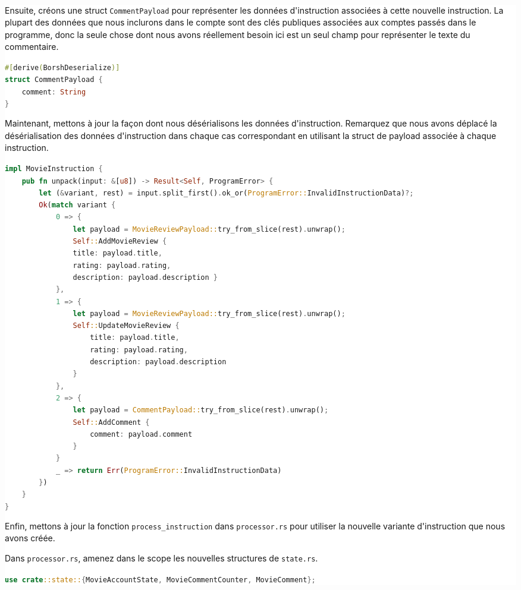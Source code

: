 Ensuite, créons une struct `CommentPayload` pour représenter les données d'instruction associées à cette nouvelle instruction. La plupart des données que nous inclurons dans le compte sont des clés publiques associées aux comptes passés dans le programme, donc la seule chose dont nous avons réellement besoin ici est un seul champ pour représenter le texte du commentaire.

```rust
#[derive(BorshDeserialize)]
struct CommentPayload {
    comment: String
}
```

Maintenant, mettons à jour la façon dont nous désérialisons les données d'instruction. Remarquez que nous avons déplacé la désérialisation des données d'instruction dans chaque cas correspondant en utilisant la struct de payload associée à chaque instruction.

```rust
impl MovieInstruction {
    pub fn unpack(input: &[u8]) -> Result<Self, ProgramError> {
        let (&variant, rest) = input.split_first().ok_or(ProgramError::InvalidInstructionData)?;
        Ok(match variant {
            0 => {
                let payload = MovieReviewPayload::try_from_slice(rest).unwrap();
                Self::AddMovieReview {
                title: payload.title,
                rating: payload.rating,
                description: payload.description }
            },
            1 => {
                let payload = MovieReviewPayload::try_from_slice(rest).unwrap();
                Self::UpdateMovieReview {
                    title: payload.title,
                    rating: payload.rating,
                    description: payload.description
                }
            },
            2 => {
                let payload = CommentPayload::try_from_slice(rest).unwrap();
                Self::AddComment {
                    comment: payload.comment
                }
            }
            _ => return Err(ProgramError::InvalidInstructionData)
        })
    }
}
```

Enfin, mettons à jour la fonction `process_instruction` dans `processor.rs` pour utiliser la nouvelle variante d'instruction que nous avons créée.

Dans `processor.rs`, amenez dans le scope les nouvelles structures de `state.rs`.

```rust
use crate::state::{MovieAccountState, MovieCommentCounter, MovieComment};
```
